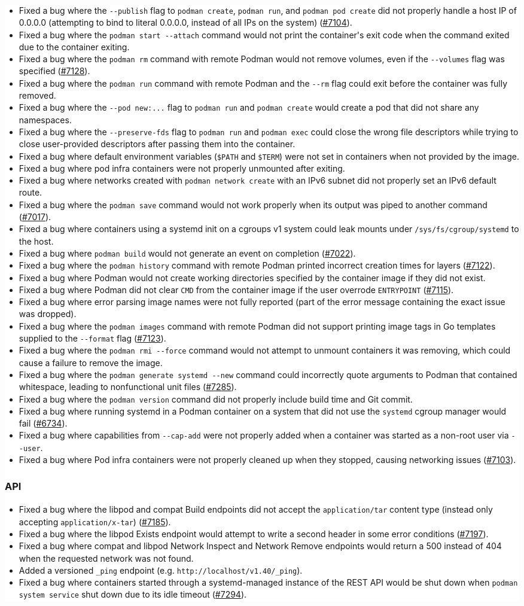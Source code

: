 - Fixed a bug where the `--publish` flag to `podman create`, `podman run`, and `podman pod create` did not properly handle a host IP of 0.0.0.0 (attempting to bind to literal 0.0.0.0, instead of all IPs on the system) ([#7104](https://github.com/containers/podman/issues/7014)).
- Fixed a bug where the `podman start --attach` command would not print the container's exit code when the command exited due to the container exiting.
- Fixed a bug where the `podman rm` command with remote Podman would not remove volumes, even if the `--volumes` flag was specified ([#7128](https://github.com/containers/podman/issues/7128)).
- Fixed a bug where the `podman run` command with remote Podman and the `--rm` flag could exit before the container was fully removed.
- Fixed a bug where the `--pod new:...` flag to `podman run` and `podman create` would create a pod that did not share any namespaces.
- Fixed a bug where the `--preserve-fds` flag to `podman run` and `podman exec` could close the wrong file descriptors while trying to close user-provided descriptors after passing them into the container.
- Fixed a bug where default environment variables (`$PATH` and `$TERM`) were not set in containers when not provided by the image.
- Fixed a bug where pod infra containers were not properly unmounted after exiting.
- Fixed a bug where networks created with `podman network create` with an IPv6 subnet did not properly set an IPv6 default route.
- Fixed a bug where the `podman save` command would not work properly when its output was piped to another command ([#7017](https://github.com/containers/podman/issues/7017)).
- Fixed a bug where containers using a systemd init on a cgroups v1 system could leak mounts under `/sys/fs/cgroup/systemd` to the host.
- Fixed a bug where `podman build` would not generate an event on completion ([#7022](https://github.com/containers/podman/issues/7022)).
- Fixed a bug where the `podman history` command with remote Podman printed incorrect creation times for layers ([#7122](https://github.com/containers/podman/issues/7122)).
- Fixed a bug where Podman would not create working directories specified by the container image if they did not exist.
- Fixed a bug where Podman did not clear `CMD` from the container image if the user overrode `ENTRYPOINT` ([#7115](https://github.com/containers/podman/issues/7115)).
- Fixed a bug where error parsing image names were not fully reported (part of the error message containing the exact issue was dropped).
- Fixed a bug where the `podman images` command with remote Podman did not support printing image tags in Go templates supplied to the `--format` flag ([#7123](https://github.com/containers/podman/issues/7123)).
- Fixed a bug where the `podman rmi --force` command would not attempt to unmount containers it was removing, which could cause a failure to remove the image.
- Fixed a bug where the `podman generate systemd --new` command could incorrectly quote arguments to Podman that contained whitespace, leading to nonfunctional unit files ([#7285](https://github.com/containers/podman/issues/7285)).
- Fixed a bug where the `podman version` command did not properly include build time and Git commit.
- Fixed a bug where running systemd in a Podman container on a system that did not use the `systemd` cgroup manager would fail ([#6734](https://github.com/containers/podman/issues/6734)).
- Fixed a bug where capabilities from `--cap-add` were not properly added when a container was started as a non-root user via `--user`.
- Fixed a bug where Pod infra containers were not properly cleaned up when they stopped, causing networking issues ([#7103](https://github.com/containers/podman/issues/7103)).

### API
- Fixed a bug where the libpod and compat Build endpoints did not accept the `application/tar` content type (instead only accepting `application/x-tar`) ([#7185](https://github.com/containers/podman/issues/7185)).
- Fixed a bug where the libpod Exists endpoint would attempt to write a second header in some error conditions ([#7197](https://github.com/containers/podman/issues/7197)).
- Fixed a bug where compat and libpod Network Inspect and Network Remove endpoints would return a 500 instead of 404 when the requested network was not found.
- Added a versioned `_ping` endpoint (e.g. `http://localhost/v1.40/_ping`).
- Fixed a bug where containers started through a systemd-managed instance of the REST API would be shut down when `podman system service` shut down due to its idle timeout ([#7294](https://github.com/containers/podman/issues/7294)).